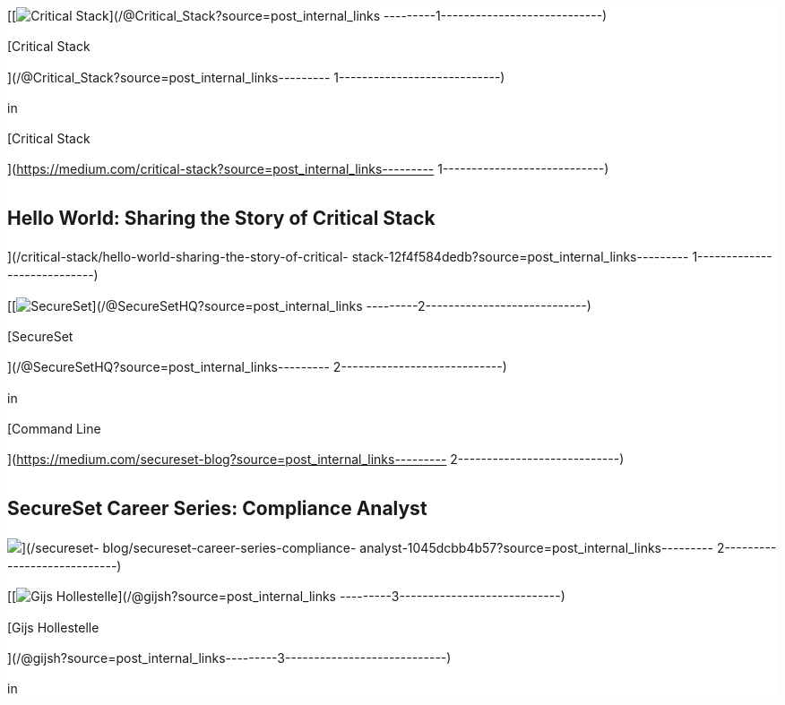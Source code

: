 [[![Critical
Stack](https://miro.medium.com/fit/c/40/40/1*MvsL1YYDeZACQkGG7r1NUQ.png)](/@Critical_Stack?source=post_internal_links
---------1----------------------------)

[Critical Stack

](/@Critical_Stack?source=post_internal_links---------
1----------------------------)

in

[Critical Stack

](https://medium.com/critical-stack?source=post_internal_links---------
1----------------------------)

## Hello World: Sharing the Story of Critical Stack

](/critical-stack/hello-world-sharing-the-story-of-critical-
stack-12f4f584dedb?source=post_internal_links---------
1----------------------------)

[[![SecureSet](https://miro.medium.com/fit/c/40/40/1*co8nkh2DLhI_qIoUJF2CIw.jpeg)](/@SecureSetHQ?source=post_internal_links
---------2----------------------------)

[SecureSet

](/@SecureSetHQ?source=post_internal_links---------
2----------------------------)

in

[Command Line

](https://medium.com/secureset-blog?source=post_internal_links---------
2----------------------------)

## SecureSet Career Series: Compliance Analyst

![](https://miro.medium.com/focal/112/112/50/50/1*XE59Pebq5rKeWXxJ3gMGTQ.png)](/secureset-
blog/secureset-career-series-compliance-
analyst-1045dcbb4b57?source=post_internal_links---------
2----------------------------)

[[![Gijs
Hollestelle](https://miro.medium.com/fit/c/40/40/1*hlP86ieOH79ZxXk5hzFl5g.jpeg)](/@gijsh?source=post_internal_links
---------3----------------------------)

[Gijs Hollestelle

](/@gijsh?source=post_internal_links---------3----------------------------)

in
